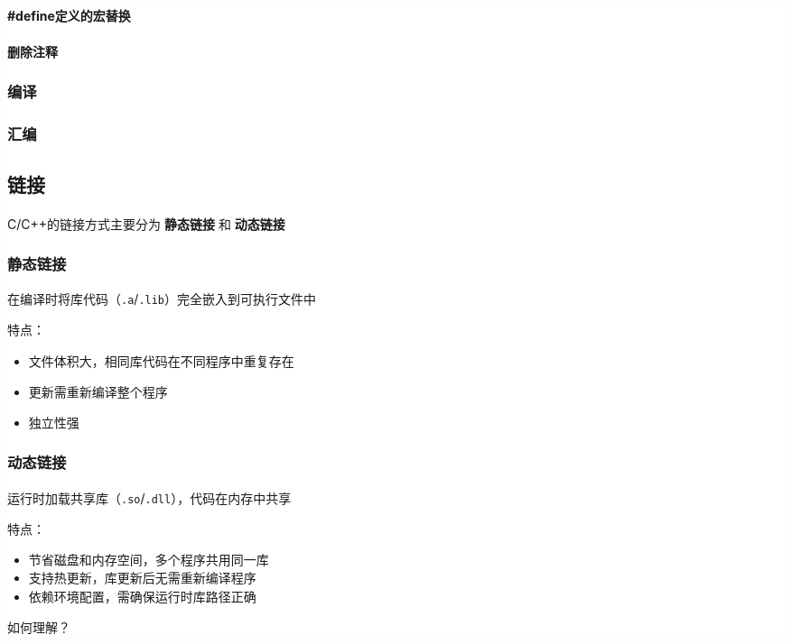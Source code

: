 
#### #define定义的宏替换





#### 删除注释





### 编译





### 汇编







## 链接

C/C++的链接方式主要分为 **静态链接** 和 **动态链接**

### 静态链接

在编译时将库代码（`.a`/`.lib`）完全嵌入到可执行文件中



特点：

- 文件体积大，相同库代码在不同程序中重复存在

- 更新需重新编译整个程序
- 独立性强





### 动态链接

运行时加载共享库（`.so`/`.dll`），代码在内存中共享

特点：

- 节省磁盘和内存空间，多个程序共用同一库
- 支持热更新，库更新后无需重新编译程序
- 依赖环境配置，需确保运行时库路径正确



如何理解？
